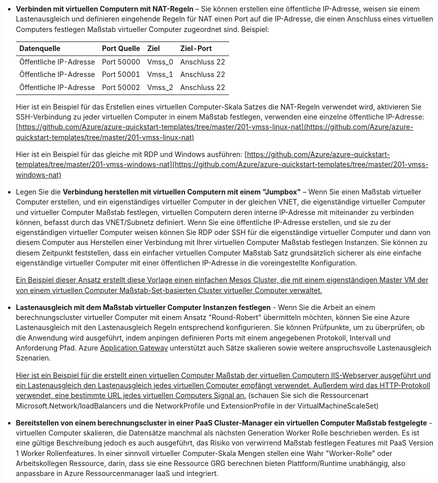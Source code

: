  - **Verbinden mit virtuellen Computern mit NAT-Regeln** – Sie können erstellen eine öffentliche IP-Adresse, weisen sie einem Lastenausgleich und definieren eingehende Regeln für NAT einen Port auf die IP-Adresse, die einen Anschluss eines virtuellen Computers festlegen Maßstab virtueller Computer zugeordnet sind. Beispiel:
 
    Datenquelle | Port Quelle | Ziel | Ziel-Port
    --- | --- | --- | ---
    Öffentliche IP-Adresse | Port 50000 | Vmss\_0 | Anschluss 22
    Öffentliche IP-Adresse | Port 50001 | Vmss\_1 | Anschluss 22
    Öffentliche IP-Adresse | Port 50002 | Vmss\_2 | Anschluss 22

    Hier ist ein Beispiel für das Erstellen eines virtuellen Computer-Skala Satzes die NAT-Regeln verwendet wird, aktivieren Sie SSH-Verbindung zu jeder virtuellen Computer in einem Maßstab festlegen, verwenden eine einzelne öffentliche IP-Adresse: [https://github.com/Azure/azure-quickstart-templates/tree/master/201-vmss-linux-nat](https://github.com/Azure/azure-quickstart-templates/tree/master/201-vmss-linux-nat)

    Hier ist ein Beispiel für das gleiche mit RDP und Windows ausführen: [https://github.com/Azure/azure-quickstart-templates/tree/master/201-vmss-windows-nat](https://github.com/Azure/azure-quickstart-templates/tree/master/201-vmss-windows-nat)

 - Legen Sie die **Verbindung herstellen mit virtuellen Computern mit einem "Jumpbox"** – Wenn Sie einen Maßstab virtueller Computer erstellen, und ein eigenständiges virtueller Computer in der gleichen VNET, die eigenständige virtueller Computer und virtueller Computer Maßstab festlegen, virtuellen Computern deren interne IP-Adresse mit miteinander zu verbinden können, befasst durch das VNET/Subnetz definiert. Wenn Sie eine öffentliche IP-Adresse erstellen, und sie zu der eigenständigen virtueller Computer weisen können Sie RDP oder SSH für die eigenständige virtueller Computer und dann von diesem Computer aus Herstellen einer Verbindung mit Ihrer virtuellen Computer Maßstab festlegen Instanzen. Sie können zu diesem Zeitpunkt feststellen, dass ein einfacher virtuellen Computer Maßstab Satz grundsätzlich sicherer als eine einfache eigenständige virtueller Computer mit einer öffentlichen IP-Adresse in die voreingestellte Konfiguration.

    [Ein Beispiel dieser Ansatz erstellt diese Vorlage einen einfachen Mesos Cluster, die mit einem eigenständigen Master VM der von einem virtuellen Computer Maßstab-Set-basierten Cluster virtueller Computer verwaltet.](https://github.com/gbowerman/azure-myriad/blob/master/mesos-vmss-simple-cluster.json)

 - **Lastenausgleich mit dem Maßstab virtueller Computer Instanzen festlegen** - Wenn Sie die Arbeit an einem berechnungscluster virtueller Computer mit einem Ansatz "Round-Robert" übermitteln möchten, können Sie eine Azure Lastenausgleich mit den Lastenausgleich Regeln entsprechend konfigurieren. Sie können Prüfpunkte, um zu überprüfen, ob die Anwendung wird ausgeführt, indem anpingen definieren Ports mit einem angegebenen Protokoll, Intervall und Anforderung Pfad. Azure [Application Gateway](https://azure.microsoft.com/services/application-gateway/) unterstützt auch Sätze skalieren sowie weitere anspruchsvolle Lastenausgleich Szenarien.

    [Hier ist ein Beispiel für die erstellt einen virtuellen Computer Maßstab der virtuellen Computern IIS-Webserver ausgeführt und ein Lastenausgleich den Lastenausgleich jedes virtuellen Computer empfängt verwendet. Außerdem wird das HTTP-Protokoll verwendet, eine bestimmte URL jedes virtuellen Computers Signal an.](https://github.com/gbowerman/azure-myriad/blob/master/vmss-win-iis-vnet-storage-lb.json) (schauen Sie sich die Ressourcenart Microsoft.Network/loadBalancers und die NetworkProfile und ExtensionProfile in der VirtualMachineScaleSet)

 - **Bereitstellen von einem berechnungscluster in einer PaaS Cluster-Manager ein virtuellen Computer Maßstab festgelegte** - virtuellen Computer skalieren, die Datensätze manchmal als nächsten Generation Worker Rolle beschrieben werden. Es ist eine gültige Beschreibung jedoch es auch ausgeführt, das Risiko von verwirrend Maßstab festlegen Features mit PaaS Version 1 Worker Rollenfeatures. In einer sinnvoll virtueller Computer-Skala Mengen stellen eine Wahr "Worker-Rolle" oder Arbeitskollegen Ressource, darin, dass sie eine Ressource GRG berechnen bieten Plattform/Runtime unabhängig, also anpassbare in Azure Ressourcenmanager IaaS und integriert.
